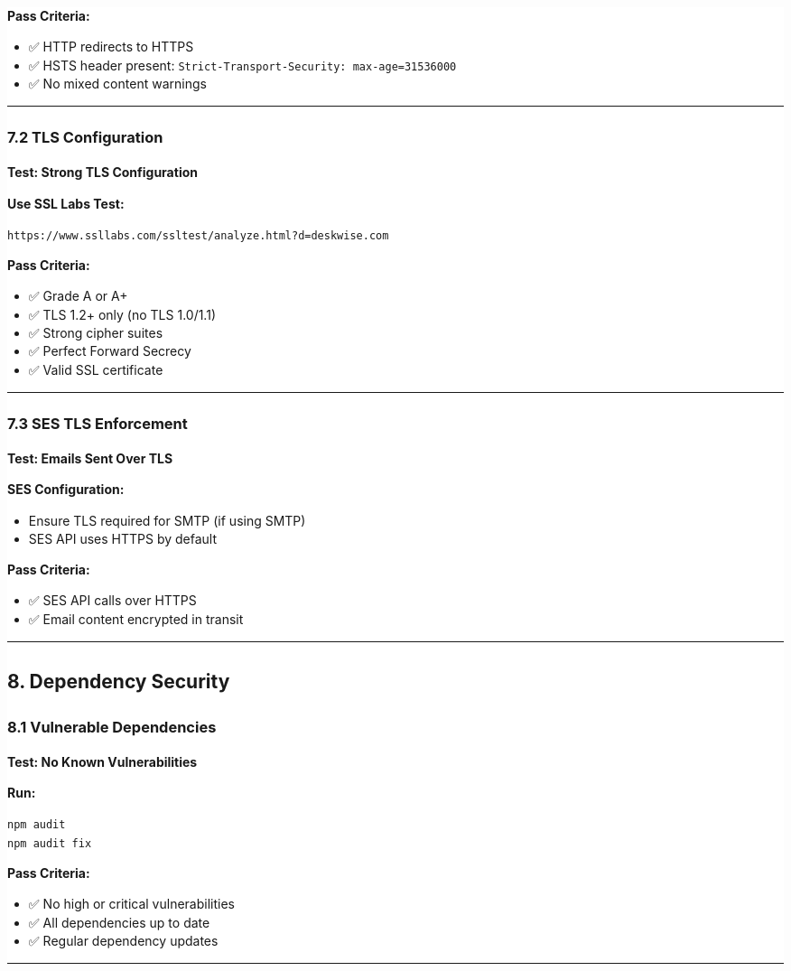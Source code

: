 **Pass Criteria:**
- ✅ HTTP redirects to HTTPS
- ✅ HSTS header present: `Strict-Transport-Security: max-age=31536000`
- ✅ No mixed content warnings

---

### 7.2 TLS Configuration

**Test: Strong TLS Configuration**

**Use SSL Labs Test:**
```
https://www.ssllabs.com/ssltest/analyze.html?d=deskwise.com
```

**Pass Criteria:**
- ✅ Grade A or A+
- ✅ TLS 1.2+ only (no TLS 1.0/1.1)
- ✅ Strong cipher suites
- ✅ Perfect Forward Secrecy
- ✅ Valid SSL certificate

---

### 7.3 SES TLS Enforcement

**Test: Emails Sent Over TLS**

**SES Configuration:**
- Ensure TLS required for SMTP (if using SMTP)
- SES API uses HTTPS by default

**Pass Criteria:**
- ✅ SES API calls over HTTPS
- ✅ Email content encrypted in transit

---

## 8. Dependency Security

### 8.1 Vulnerable Dependencies

**Test: No Known Vulnerabilities**

**Run:**
```bash
npm audit
npm audit fix
```

**Pass Criteria:**
- ✅ No high or critical vulnerabilities
- ✅ All dependencies up to date
- ✅ Regular dependency updates

---